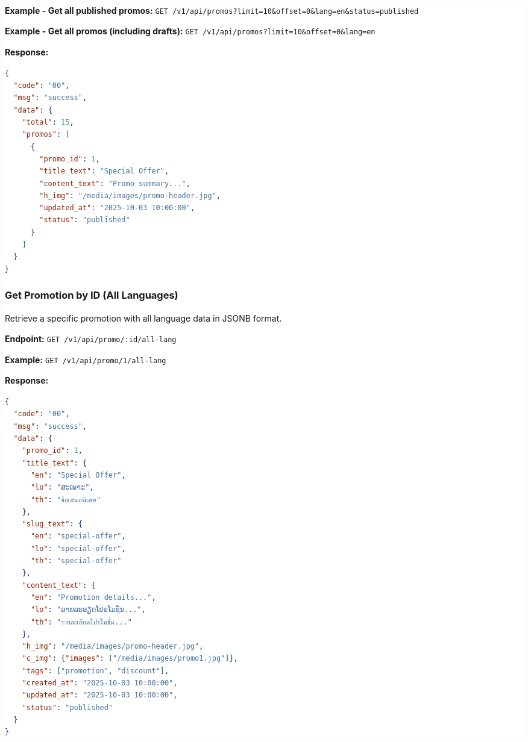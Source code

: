**Example - Get all published promos:** `GET /v1/api/promos?limit=10&offset=0&lang=en&status=published`

**Example - Get all promos (including drafts):** `GET /v1/api/promos?limit=10&offset=0&lang=en`

**Response:**
```json
{
  "code": "00",
  "msg": "success",
  "data": {
    "total": 15,
    "promos": [
      {
        "promo_id": 1,
        "title_text": "Special Offer",
        "content_text": "Promo summary...",
        "h_img": "/media/images/promo-header.jpg",
        "updated_at": "2025-10-03 10:00:00",
        "status": "published"
      }
    ]
  }
}
```

### Get Promotion by ID (All Languages)

Retrieve a specific promotion with all language data in JSONB format.

**Endpoint:** `GET /v1/api/promo/:id/all-lang`

**Example:** `GET /v1/api/promo/1/all-lang`

**Response:**
```json
{
  "code": "00",
  "msg": "success",
  "data": {
    "promo_id": 1,
    "title_text": {
      "en": "Special Offer",
      "lo": "ສະເພາະ",
      "th": "ข้อเสนอพิเศษ"
    },
    "slug_text": {
      "en": "special-offer",
      "lo": "special-offer",
      "th": "special-offer"
    },
    "content_text": {
      "en": "Promotion details...",
      "lo": "ລາຍລະອຽດໂປຣໂມຊັນ...",
      "th": "รายละเอียดโปรโมชั่น..."
    },
    "h_img": "/media/images/promo-header.jpg",
    "c_img": {"images": ["/media/images/promo1.jpg"]},
    "tags": ["promotion", "discount"],
    "created_at": "2025-10-03 10:00:00",
    "updated_at": "2025-10-03 10:00:00",
    "status": "published"
  }
}
```
